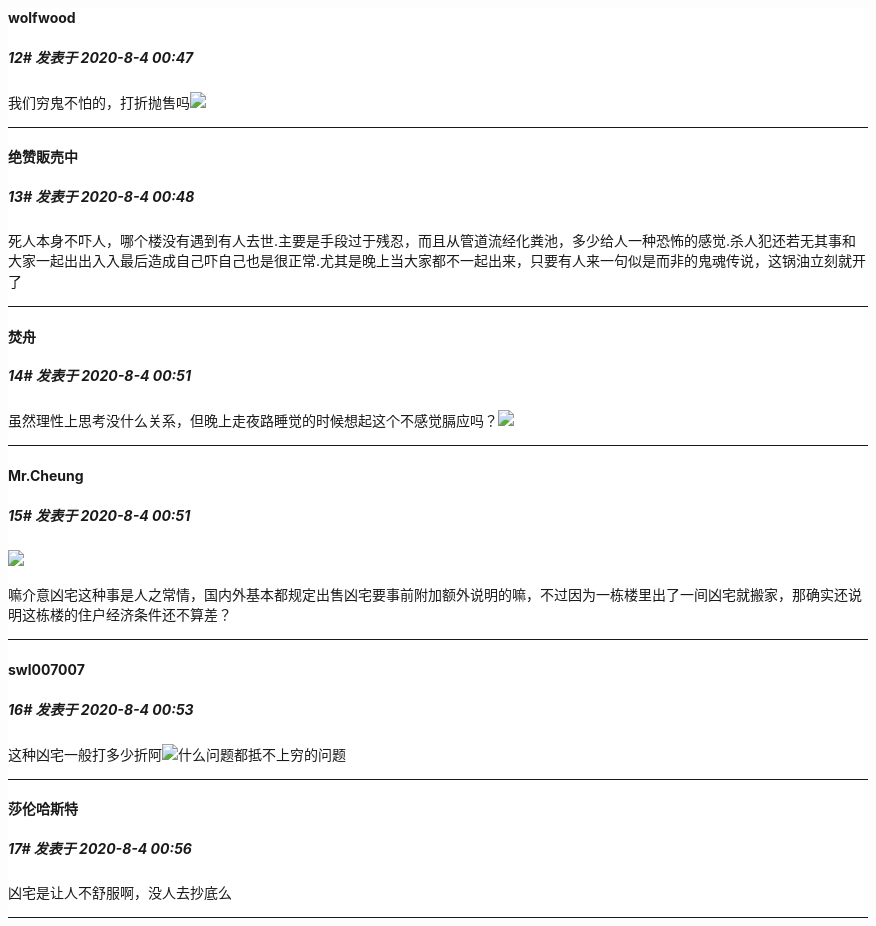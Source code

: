 ####  wolfwood  
##### 12#       发表于 2020-8-4 00:47


我们穷鬼不怕的，打折抛售吗<img src="https://static.saraba1st.com/image/smiley/face2017/067.png" referrerpolicy="no-referrer">


-----

####  绝赞販売中  
##### 13#       发表于 2020-8-4 00:48


死人本身不吓人，哪个楼没有遇到有人去世.主要是手段过于残忍，而且从管道流经化粪池，多少给人一种恐怖的感觉.杀人犯还若无其事和大家一起出出入入最后造成自己吓自己也是很正常.尤其是晚上当大家都不一起出来，只要有人来一句似是而非的鬼魂传说，这锅油立刻就开了


-----

####  焚舟  
##### 14#       发表于 2020-8-4 00:51


虽然理性上思考没什么关系，但晚上走夜路睡觉的时候想起这个不感觉膈应吗？<img src="https://static.saraba1st.com/image/smiley/face2017/002.png" referrerpolicy="no-referrer">


-----

####  Mr.Cheung  
##### 15#       发表于 2020-8-4 00:51


<img src="https://static.saraba1st.com/image/smiley/face2017/006.png" referrerpolicy="no-referrer">

嘛介意凶宅这种事是人之常情，国内外基本都规定出售凶宅要事前附加额外说明的嘛，不过因为一栋楼里出了一间凶宅就搬家，那确实还说明这栋楼的住户经济条件还不算差？


-----

####  swl007007  
##### 16#       发表于 2020-8-4 00:53


这种凶宅一般打多少折阿<img src="https://static.saraba1st.com/image/smiley/face2017/001.png" referrerpolicy="no-referrer">什么问题都抵不上穷的问题


-----

####  莎伦哈斯特  
##### 17#       发表于 2020-8-4 00:56


凶宅是让人不舒服啊，没人去抄底么


-----
